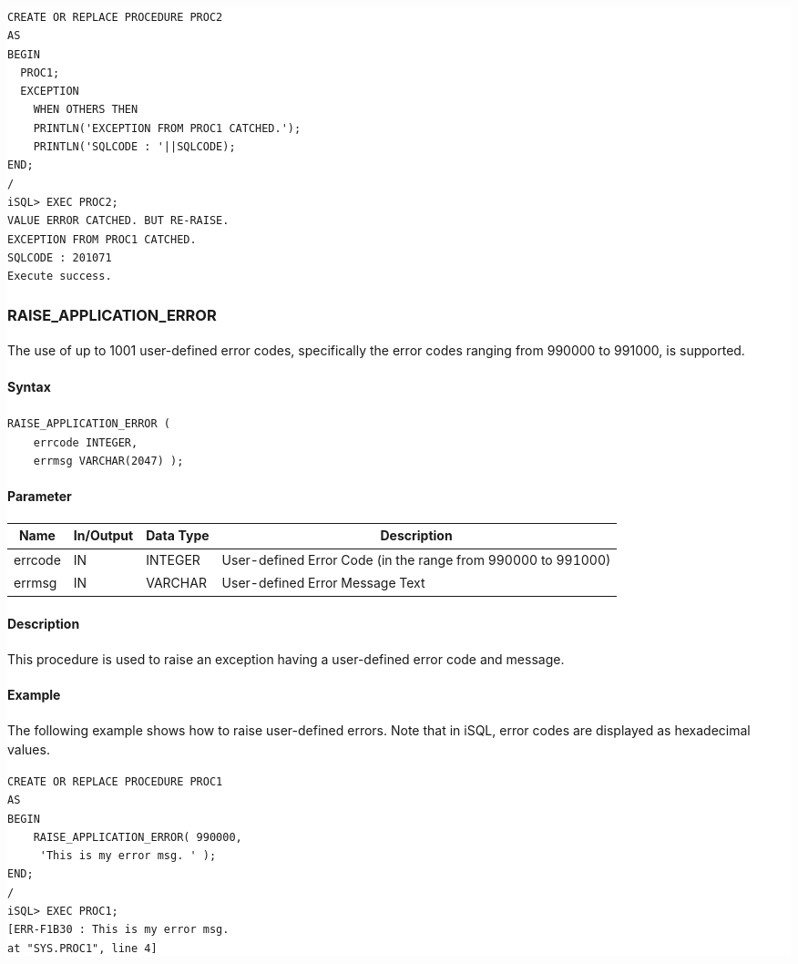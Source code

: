 ```
CREATE OR REPLACE PROCEDURE PROC2
AS
BEGIN
  PROC1;
  EXCEPTION
    WHEN OTHERS THEN
    PRINTLN('EXCEPTION FROM PROC1 CATCHED.');
    PRINTLN('SQLCODE : '||SQLCODE);
END; 
/
iSQL> EXEC PROC2;
VALUE ERROR CATCHED. BUT RE-RAISE. 
EXCEPTION FROM PROC1 CATCHED. 
SQLCODE : 201071 
Execute success.
```



### RAISE_APPLICATION_ERROR

The use of up to 1001 user-defined error codes, specifically the error codes ranging from 990000 to 991000, is supported.

#### Syntax

```
RAISE_APPLICATION_ERROR (
	errcode INTEGER, 
    errmsg VARCHAR(2047) );
```

#### Parameter

| Name    | In/Output | Data Type | Description                                                  |
| ------- | --------- | --------- | ------------------------------------------------------------ |
| errcode | IN        | INTEGER   | User-defined Error Code (in the range from 990000 to 991000) |
| errmsg  | IN        | VARCHAR   | User-defined Error Message Text                              |

#### Description

This procedure is used to raise an exception having a user-defined error code and message.

#### Example

The following example shows how to raise user-defined errors. Note that in iSQL, error codes are displayed as hexadecimal values.

```
CREATE OR REPLACE PROCEDURE PROC1
AS
BEGIN
    RAISE_APPLICATION_ERROR( 990000,
	 'This is my error msg. ' );
END;
/
iSQL> EXEC PROC1;
[ERR-F1B30 : This is my error msg.
at "SYS.PROC1", line 4]
```
